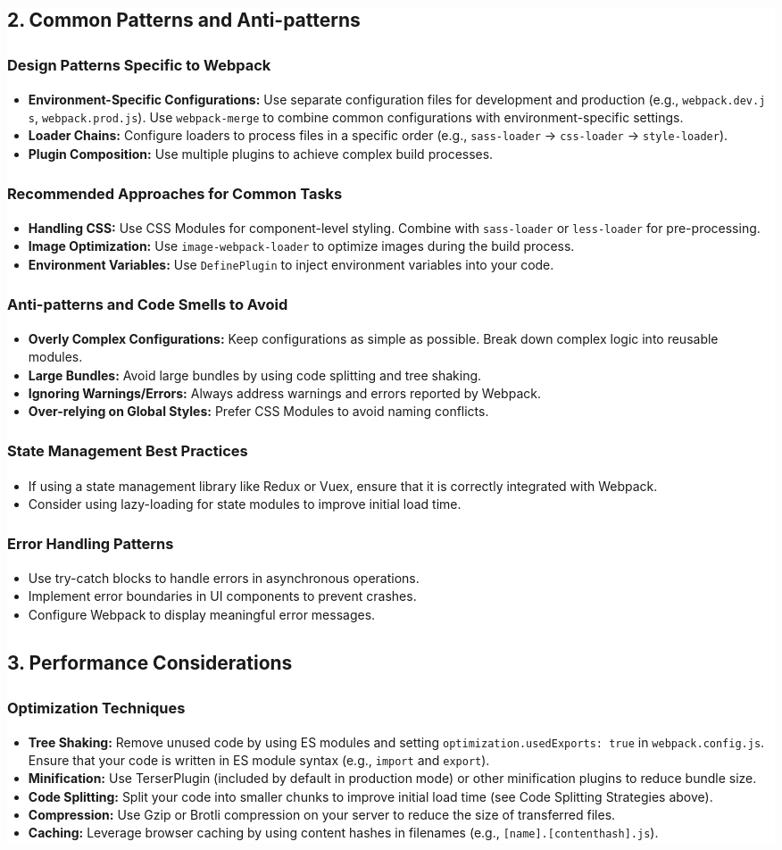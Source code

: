 ## 2. Common Patterns and Anti-patterns

### Design Patterns Specific to Webpack

*   **Environment-Specific Configurations:**  Use separate configuration files for development and production (e.g., `webpack.dev.js`, `webpack.prod.js`). Use `webpack-merge` to combine common configurations with environment-specific settings.
*   **Loader Chains:**  Configure loaders to process files in a specific order (e.g., `sass-loader` -> `css-loader` -> `style-loader`).
*   **Plugin Composition:** Use multiple plugins to achieve complex build processes.

### Recommended Approaches for Common Tasks

*   **Handling CSS:** Use CSS Modules for component-level styling.  Combine with `sass-loader` or `less-loader` for pre-processing.
*   **Image Optimization:** Use `image-webpack-loader` to optimize images during the build process.
*   **Environment Variables:** Use `DefinePlugin` to inject environment variables into your code.

### Anti-patterns and Code Smells to Avoid

*   **Overly Complex Configurations:** Keep configurations as simple as possible.  Break down complex logic into reusable modules.
*   **Large Bundles:**  Avoid large bundles by using code splitting and tree shaking.
*   **Ignoring Warnings/Errors:** Always address warnings and errors reported by Webpack.
*   **Over-relying on Global Styles:**  Prefer CSS Modules to avoid naming conflicts.

### State Management Best Practices

*   If using a state management library like Redux or Vuex, ensure that it is correctly integrated with Webpack.
*   Consider using lazy-loading for state modules to improve initial load time.

### Error Handling Patterns

*   Use try-catch blocks to handle errors in asynchronous operations.
*   Implement error boundaries in UI components to prevent crashes.
*   Configure Webpack to display meaningful error messages.

## 3. Performance Considerations

### Optimization Techniques

*   **Tree Shaking:**  Remove unused code by using ES modules and setting `optimization.usedExports: true` in `webpack.config.js`.  Ensure that your code is written in ES module syntax (e.g., `import` and `export`).
*   **Minification:**  Use TerserPlugin (included by default in production mode) or other minification plugins to reduce bundle size.
*   **Code Splitting:**  Split your code into smaller chunks to improve initial load time (see Code Splitting Strategies above).
*   **Compression:**  Use Gzip or Brotli compression on your server to reduce the size of transferred files.
*   **Caching:**  Leverage browser caching by using content hashes in filenames (e.g., `[name].[contenthash].js`).
